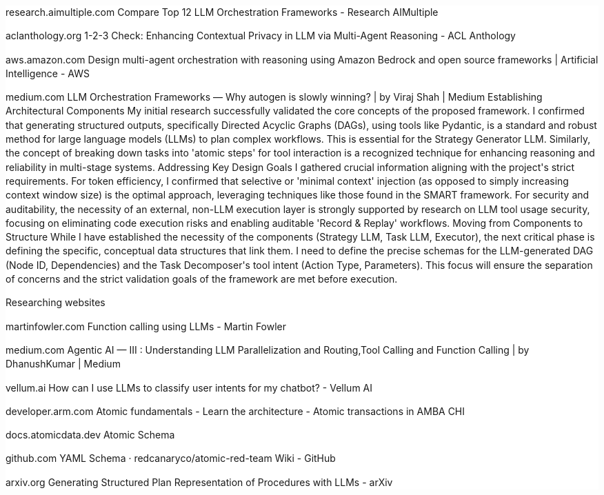 research.aimultiple.com
Compare Top 12 LLM Orchestration Frameworks - Research AIMultiple

aclanthology.org
1-2-3 Check: Enhancing Contextual Privacy in LLM via Multi-Agent Reasoning - ACL Anthology

aws.amazon.com
Design multi-agent orchestration with reasoning using Amazon Bedrock and open source frameworks | Artificial Intelligence - AWS

medium.com
LLM Orchestration Frameworks — Why autogen is slowly winning? | by Viraj Shah | Medium
Establishing Architectural Components
My initial research successfully validated the core concepts of the proposed framework. I confirmed that generating structured outputs, specifically Directed Acyclic Graphs (DAGs), using tools like Pydantic, is a standard and robust method for large language models (LLMs) to plan complex workflows. This is essential for the Strategy Generator LLM. Similarly, the concept of breaking down tasks into 'atomic steps' for tool interaction is a recognized technique for enhancing reasoning and reliability in multi-stage systems.
Addressing Key Design Goals
I gathered crucial information aligning with the project's strict requirements. For token efficiency, I confirmed that selective or 'minimal context' injection (as opposed to simply increasing context window size) is the optimal approach, leveraging techniques like those found in the SMART framework. For security and auditability, the necessity of an external, non-LLM execution layer is strongly supported by research on LLM tool usage security, focusing on eliminating code execution risks and enabling auditable 'Record & Replay' workflows.
Moving from Components to Structure
While I have established the necessity of the components (Strategy LLM, Task LLM, Executor), the next critical phase is defining the specific, conceptual data structures that link them. I need to define the precise schemas for the LLM-generated DAG (Node ID, Dependencies) and the Task Decomposer's tool intent (Action Type, Parameters). This focus will ensure the separation of concerns and the strict validation goals of the framework are met before execution.

Researching websites

martinfowler.com
Function calling using LLMs - Martin Fowler

medium.com
Agentic AI — III : Understanding LLM Parallelization and Routing,Tool Calling and Function Calling | by DhanushKumar | Medium

vellum.ai
How can I use LLMs to classify user intents for my chatbot? - Vellum AI

developer.arm.com
Atomic fundamentals - Learn the architecture - Atomic transactions in AMBA CHI

docs.atomicdata.dev
Atomic Schema

github.com
YAML Schema · redcanaryco/atomic-red-team Wiki - GitHub

arxiv.org
Generating Structured Plan Representation of Procedures with LLMs - arXiv
